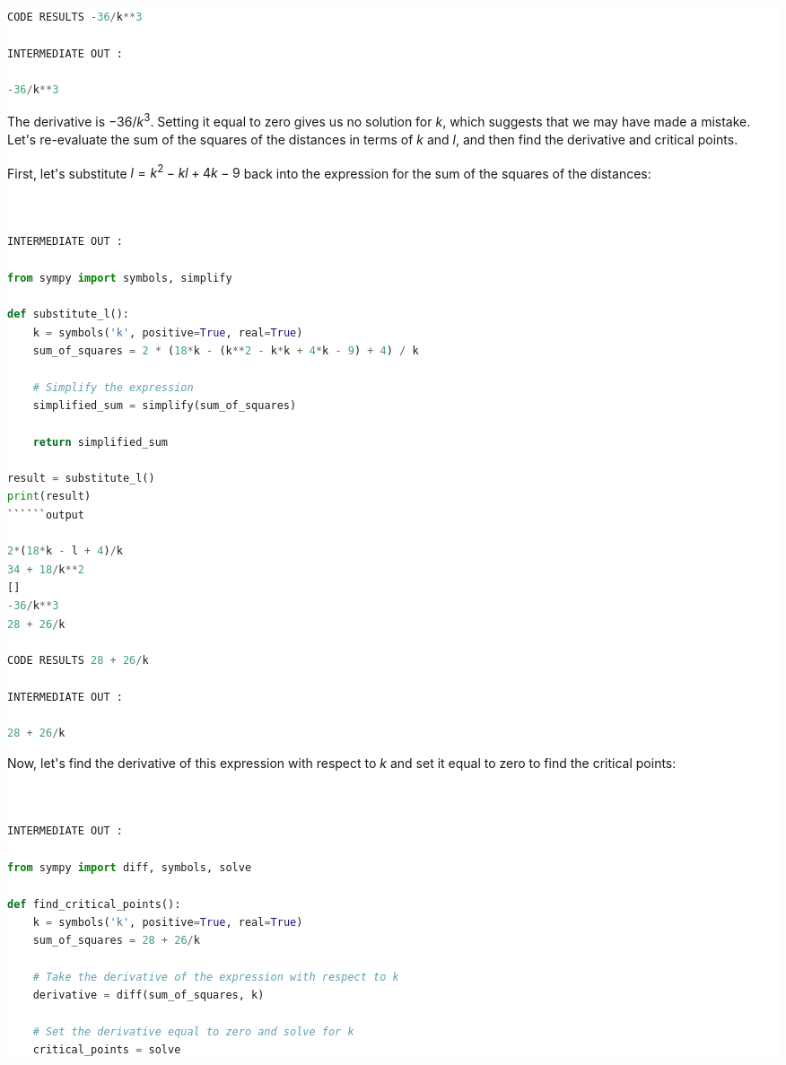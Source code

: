 ```python
CODE RESULTS -36/k**3

INTERMEDIATE OUT :

-36/k**3
```
The derivative is $-36/k^3$. Setting it equal to zero gives us no solution for $k$, which suggests that we may have made a mistake. Let's re-evaluate the sum of the squares of the distances in terms of $k$ and $l$, and then find the derivative and critical points.

First, let's substitute $l = k^2 - kl + 4k - 9$ back into the expression for the sum of the squares of the distances:

```python


INTERMEDIATE OUT :

from sympy import symbols, simplify

def substitute_l():
    k = symbols('k', positive=True, real=True)
    sum_of_squares = 2 * (18*k - (k**2 - k*k + 4*k - 9) + 4) / k

    # Simplify the expression
    simplified_sum = simplify(sum_of_squares)
    
    return simplified_sum

result = substitute_l()
print(result)
``````output

2*(18*k - l + 4)/k
34 + 18/k**2
[]
-36/k**3
28 + 26/k

CODE RESULTS 28 + 26/k

INTERMEDIATE OUT :

28 + 26/k
```
Now, let's find the derivative of this expression with respect to $k$ and set it equal to zero to find the critical points:

```python


INTERMEDIATE OUT :

from sympy import diff, symbols, solve

def find_critical_points():
    k = symbols('k', positive=True, real=True)
    sum_of_squares = 28 + 26/k

    # Take the derivative of the expression with respect to k
    derivative = diff(sum_of_squares, k)

    # Set the derivative equal to zero and solve for k
    critical_points = solve

```